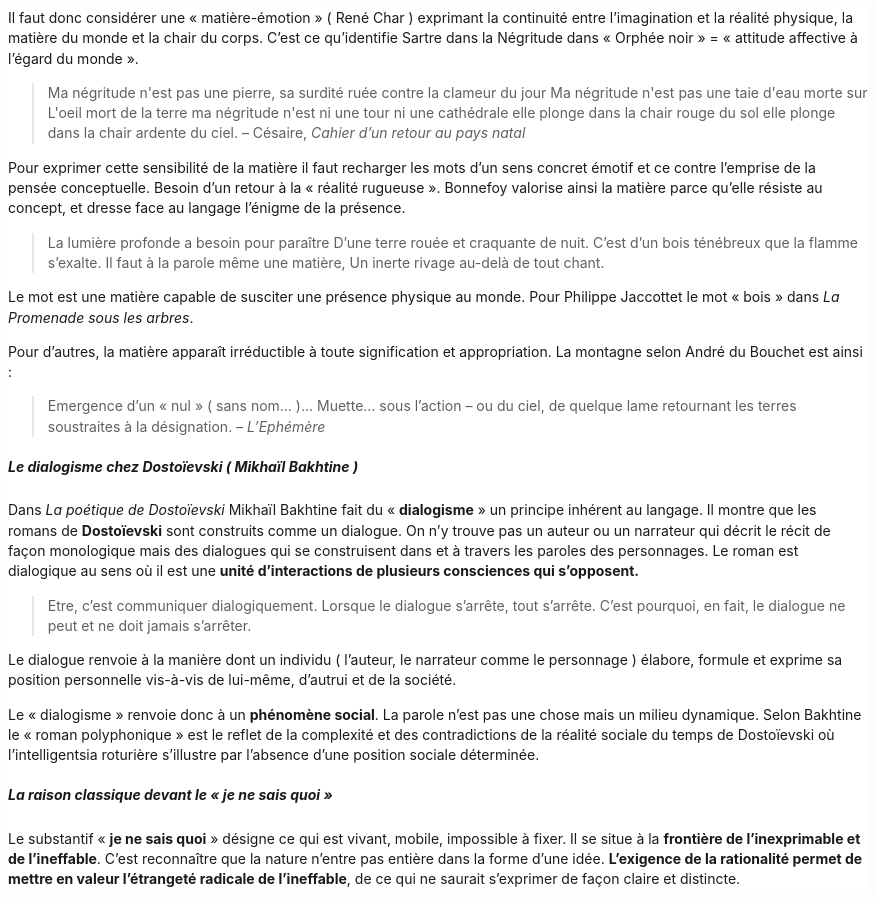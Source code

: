 Il faut donc considérer une « matière-émotion » ( René Char ) exprimant la continuité entre l’imagination et la réalité physique, la matière du monde et la chair du corps. C’est ce qu’identifie Sartre dans la Négritude dans « Orphée noir » = « attitude affective à l’égard du monde ». 

> Ma négritude n'est pas une pierre, sa surdité ruée contre la clameur du jour 
> Ma négritude n'est pas une taie d'eau morte sur 
> L'oeil mort de la terre ma négritude n'est ni une tour ni une cathédrale 
> elle plonge dans la chair rouge du sol
> elle plonge dans la chair ardente du ciel. – Césaire, *Cahier d’un retour au pays natal* 

Pour exprimer cette sensibilité de la matière il faut recharger les mots d’un sens concret émotif et ce contre l’emprise de la pensée conceptuelle. Besoin d’un retour à la « réalité rugueuse ». Bonnefoy valorise ainsi la matière parce qu’elle résiste au concept, et dresse face au langage l’énigme de la présence. 

> La lumière profonde a besoin pour paraître
> D’une terre rouée et craquante de nuit. 
> C’est d’un bois ténébreux que la flamme s’exalte.
> Il faut à la parole même une matière, 
> Un inerte rivage au-delà de tout chant. 

Le mot est une matière capable de susciter une présence physique au monde. Pour Philippe Jaccottet le mot « bois » dans *La Promenade sous les arbres*. 

Pour d’autres, la matière apparaît irréductible à toute signification et appropriation. La montagne selon André du Bouchet est ainsi : 

> Emergence d’un « nul » ( sans nom… )… Muette… sous l’action – ou du ciel, de quelque lame retournant les terres soustraites à la désignation. – *L’Ephémère* 

##### Le dialogisme chez Dostoïevski ( Mikhaïl Bakhtine )

Dans *La poétique de Dostoïevski* Mikhaïl Bakhtine fait du « **dialogisme** » un principe inhérent au langage. Il montre que les romans de **Dostoïevski** sont construits comme un dialogue. On n’y trouve pas un auteur ou un narrateur qui décrit le récit de façon monologique mais des dialogues qui se construisent dans et à travers les paroles des personnages. Le roman est dialogique au sens où il est une **unité d’interactions de plusieurs consciences qui s’opposent.** 

> Etre, c’est communiquer dialogiquement. Lorsque le dialogue s’arrête, tout s’arrête. C’est pourquoi, en fait, le dialogue ne peut et ne doit jamais s’arrêter. 

Le dialogue renvoie à la manière dont un individu ( l’auteur, le narrateur comme le personnage ) élabore, formule et exprime sa position personnelle vis-à-vis de lui-même, d’autrui et de la société. 

Le « dialogisme » renvoie donc à un **phénomène social**. La parole n’est pas une chose mais un milieu dynamique. Selon Bakhtine le « roman polyphonique » est le reflet de la complexité et des contradictions de la réalité sociale du temps de Dostoïevski où l’intelligentsia roturière s’illustre par l’absence d’une position sociale déterminée. 


##### La raison classique devant le « je ne sais quoi »

Le substantif « **je ne sais quoi** » désigne ce qui est vivant, mobile, impossible à fixer. Il se situe à la **frontière de l’inexprimable et de l’ineffable**. C’est reconnaître que la nature n’entre pas entière dans la forme d’une idée. **L’exigence de la rationalité permet de mettre en valeur l’étrangeté radicale de l’ineffable**, de ce qui ne saurait s’exprimer de façon claire et distincte. 
